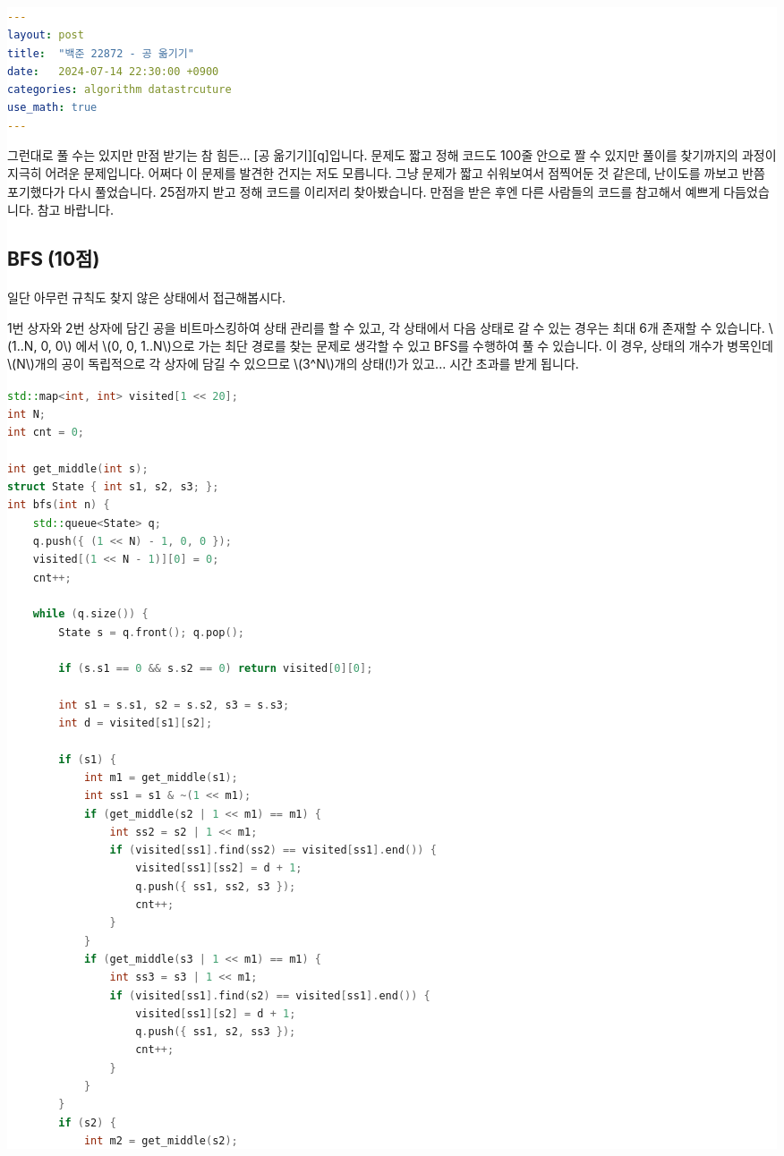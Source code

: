 ```yaml
---
layout: post
title:  "백준 22872 - 공 옮기기"
date:   2024-07-14 22:30:00 +0900
categories: algorithm datastrcuture
use_math: true
---
```


그런대로 풀 수는 있지만 만점 받기는 참 힘든... [공 옮기기][q]입니다. 문제도 짧고 정해 코드도 100줄 안으로 짤 수 있지만 풀이를 찾기까지의 과정이 지극히 어려운 문제입니다. 어쩌다 이 문제를 발견한 건지는 저도 모릅니다. 그냥 문제가 짧고 쉬워보여서 점찍어둔 것 같은데, 난이도를 까보고 반쯤 포기했다가 다시 풀었습니다. 25점까지 받고 정해 코드를 이리저리 찾아봤습니다. 만점을 받은 후엔 다른 사람들의 코드를 참고해서 예쁘게 다듬었습니다. 참고 바랍니다.

## BFS (10점)

일단 아무런 규칙도 찾지 않은 상태에서 접근해봅시다.

1번 상자와 2번 상자에 담긴 공을 비트마스킹하여 상태 관리를 할 수 있고, 각 상태에서 다음 상태로 갈 수 있는 경우는 최대 6개 존재할 수 있습니다. \\(1..N, 0, 0\\) 에서 \\(0, 0, 1..N\\)으로 가는 최단 경로를 찾는 문제로 생각할 수 있고 BFS를 수행하여 풀 수 있습니다. 이 경우, 상태의 개수가 병목인데 \\(N\\)개의 공이 독립적으로 각 상자에 담길 수 있으므로 \\(3^N\\)개의 상태(!)가 있고... 시간 초과를 받게 됩니다.

```cpp
std::map<int, int> visited[1 << 20];
int N;
int cnt = 0;

int get_middle(int s);
struct State { int s1, s2, s3; };
int bfs(int n) {
	std::queue<State> q;
	q.push({ (1 << N) - 1, 0, 0 });
	visited[(1 << N - 1)][0] = 0;
	cnt++;

	while (q.size()) {
		State s = q.front(); q.pop();

		if (s.s1 == 0 && s.s2 == 0) return visited[0][0];

		int s1 = s.s1, s2 = s.s2, s3 = s.s3;
		int d = visited[s1][s2];

		if (s1) {
			int m1 = get_middle(s1);
			int ss1 = s1 & ~(1 << m1);
			if (get_middle(s2 | 1 << m1) == m1) {
				int ss2 = s2 | 1 << m1;
				if (visited[ss1].find(ss2) == visited[ss1].end()) {
					visited[ss1][ss2] = d + 1;
					q.push({ ss1, ss2, s3 });
					cnt++;
				}
			}
			if (get_middle(s3 | 1 << m1) == m1) {
				int ss3 = s3 | 1 << m1;
				if (visited[ss1].find(s2) == visited[ss1].end()) {
					visited[ss1][s2] = d + 1;
					q.push({ ss1, s2, ss3 });
					cnt++;
				}
			}
		}
		if (s2) {
			int m2 = get_middle(s2);
```